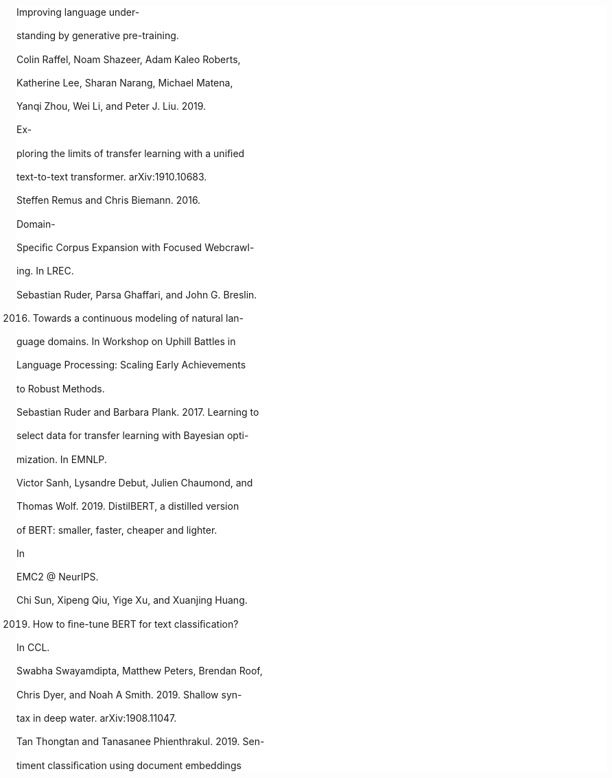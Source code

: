 Improving language under-

standing by generative pre-training.

Colin Raffel, Noam Shazeer, Adam Kaleo Roberts,

Katherine Lee, Sharan Narang, Michael Matena,

Yanqi Zhou, Wei Li, and Peter J. Liu. 2019.

Ex-

ploring the limits of transfer learning with a uniﬁed

text-to-text transformer. arXiv:1910.10683.

Steffen Remus and Chris Biemann. 2016.

Domain-

Speciﬁc Corpus Expansion with Focused Webcrawl-

ing. In LREC.

Sebastian Ruder, Parsa Ghaffari, and John G. Breslin.

2016. Towards a continuous modeling of natural lan-

guage domains. In Workshop on Uphill Battles in

Language Processing: Scaling Early Achievements

to Robust Methods.

Sebastian Ruder and Barbara Plank. 2017. Learning to

select data for transfer learning with Bayesian opti-

mization. In EMNLP.

Victor Sanh, Lysandre Debut, Julien Chaumond, and

Thomas Wolf. 2019. DistilBERT, a distilled version

of BERT: smaller, faster, cheaper and lighter.

In

EMC2 @ NeurIPS.

Chi Sun, Xipeng Qiu, Yige Xu, and Xuanjing Huang.

2019. How to ﬁne-tune BERT for text classiﬁcation?

In CCL.

Swabha Swayamdipta, Matthew Peters, Brendan Roof,

Chris Dyer, and Noah A Smith. 2019. Shallow syn-

tax in deep water. arXiv:1908.11047.

Tan Thongtan and Tanasanee Phienthrakul. 2019. Sen-

timent classiﬁcation using document embeddings
